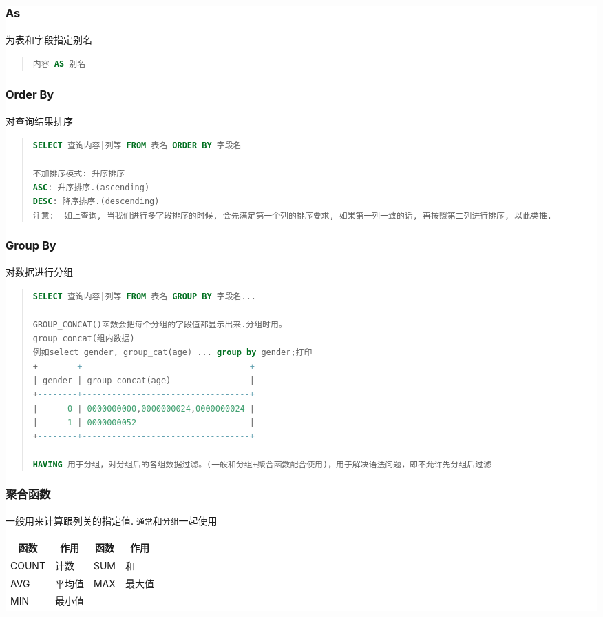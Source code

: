### As

为表和字段指定别名

> ```sql
> 内容 AS 别名
> ```

### Order By

对查询结果排序

> ```sql
> SELECT 查询内容|列等 FROM 表名 ORDER BY 字段名
> 
> 不加排序模式: 升序排序
> ASC: 升序排序.(ascending)
> DESC: 降序排序.(descending)
> 注意:  如上查询, 当我们进行多字段排序的时候, 会先满足第一个列的排序要求, 如果第一列一致的话, 再按照第二列进行排序, 以此类推.
> 
> ```

### Group By

对数据进行分组



> ```sql
> SELECT 查询内容|列等 FROM 表名 GROUP BY 字段名...
> 
> GROUP_CONCAT()函数会把每个分组的字段值都显示出来.分组时用。
> group_concat(组内数据)
> 例如select gender, group_cat(age) ... group by gender;打印
> +--------+----------------------------------+
> | gender | group_concat(age)                |
> +--------+----------------------------------+
> |      0 | 0000000000,0000000024,0000000024 |
> |      1 | 0000000052                       |
> +--------+----------------------------------+
> 
> HAVING 用于分组，对分组后的各组数据过滤。(一般和分组+聚合函数配合使用)，用于解决语法问题，即不允许先分组后过滤

### 聚合函数

一般用来计算跟列关的指定值. `通常`和`分组`一起使用

| 函数  | 作用   | 函数 | 作用   |
| ----- | ------ | ---- | ------ |
| COUNT | 计数   | SUM  | 和     |
| AVG   | 平均值 | MAX  | 最大值 |
| MIN   | 最小值 |      |        |
